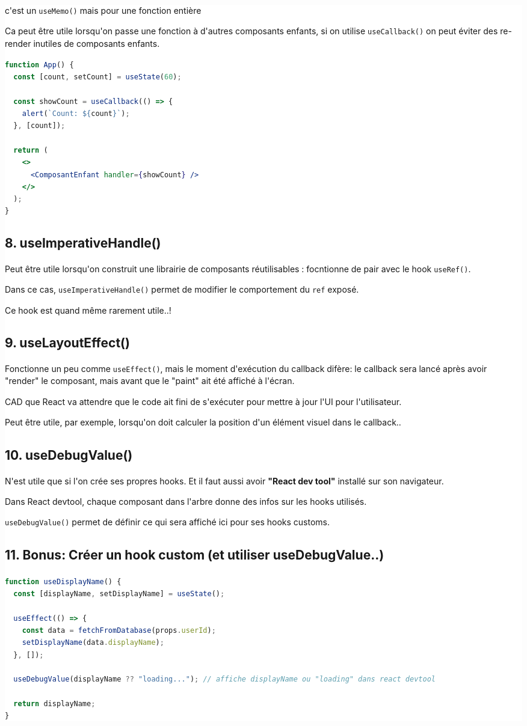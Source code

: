 c'est un `useMemo()` mais pour une fonction entière

Ca peut être utile lorsqu'on passe une fonction à d'autres composants enfants, si on utilise `useCallback()` on peut éviter des re-render inutiles de composants enfants.

```jsx
function App() {
  const [count, setCount] = useState(60);

  const showCount = useCallback(() => {
    alert(`Count: ${count}`);
  }, [count]);

  return (
    <>
      <ComposantEnfant handler={showCount} />
    </>
  );
}
```

## 8. useImperativeHandle()

Peut être utile lorsqu'on construit une librairie de composants réutilisables : focntionne de pair avec le hook `useRef()`.

Dans ce cas, `useImperativeHandle()` permet de modifier le comportement du `ref` exposé.

Ce hook est quand même rarement utile..!

## 9. useLayoutEffect()

Fonctionne un peu comme `useEffect()`, mais le moment d'exécution du callback difère: le callback sera lancé après avoir "render" le composant, mais avant que le "paint" ait été affiché à l'écran.

CAD que React va attendre que le code ait fini de s'exécuter pour mettre à jour l'UI pour l'utilisateur.

Peut être utile, par exemple, lorsqu'on doit calculer la position d'un élément visuel dans le callback..

## 10. useDebugValue()

N'est utile que si l'on crée ses propres hooks. Et il faut aussi avoir **"React dev tool"** installé sur son navigateur.

Dans React devtool, chaque composant dans l'arbre donne des infos sur les hooks utilisés.

`useDebugValue()` permet de définir ce qui sera affiché ici pour ses hooks customs.

## 11. Bonus: Créer un hook custom (et utiliser useDebugValue..)

```jsx
function useDisplayName() {
  const [displayName, setDisplayName] = useState();

  useEffect(() => {
    const data = fetchFromDatabase(props.userId);
    setDisplayName(data.displayName);
  }, []);

  useDebugValue(displayName ?? "loading..."); // affiche displayName ou "loading" dans react devtool

  return displayName;
}
```